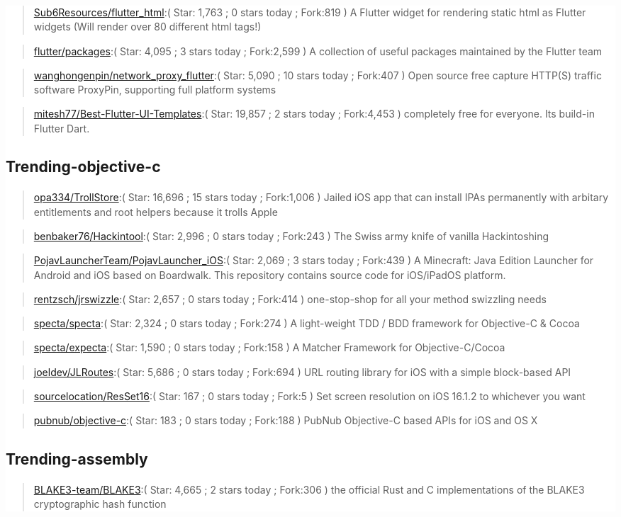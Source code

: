> [Sub6Resources/flutter_html](https://github.com/Sub6Resources/flutter_html):( Star: 1,763 ; 0 stars today ; Fork:819 ) 
 > A Flutter widget for rendering static html as Flutter widgets (Will render over 80 different html tags!)

> [flutter/packages](https://github.com/flutter/packages):( Star: 4,095 ; 3 stars today ; Fork:2,599 ) 
 > A collection of useful packages maintained by the Flutter team

> [wanghongenpin/network_proxy_flutter](https://github.com/wanghongenpin/network_proxy_flutter):( Star: 5,090 ; 10 stars today ; Fork:407 ) 
 > Open source free capture HTTP(S) traffic software ProxyPin, supporting full platform systems

> [mitesh77/Best-Flutter-UI-Templates](https://github.com/mitesh77/Best-Flutter-UI-Templates):( Star: 19,857 ; 2 stars today ; Fork:4,453 ) 
 > completely free for everyone. Its build-in Flutter Dart.

## Trending-objective-c
> [opa334/TrollStore](https://github.com/opa334/TrollStore):( Star: 16,696 ; 15 stars today ; Fork:1,006 ) 
 > Jailed iOS app that can install IPAs permanently with arbitary entitlements and root helpers because it trolls Apple

> [benbaker76/Hackintool](https://github.com/benbaker76/Hackintool):( Star: 2,996 ; 0 stars today ; Fork:243 ) 
 > The Swiss army knife of vanilla Hackintoshing

> [PojavLauncherTeam/PojavLauncher_iOS](https://github.com/PojavLauncherTeam/PojavLauncher_iOS):( Star: 2,069 ; 3 stars today ; Fork:439 ) 
 > A Minecraft: Java Edition Launcher for Android and iOS based on Boardwalk. This repository contains source code for iOS/iPadOS platform.

> [rentzsch/jrswizzle](https://github.com/rentzsch/jrswizzle):( Star: 2,657 ; 0 stars today ; Fork:414 ) 
 > one-stop-shop for all your method swizzling needs

> [specta/specta](https://github.com/specta/specta):( Star: 2,324 ; 0 stars today ; Fork:274 ) 
 > A light-weight TDD / BDD framework for Objective-C & Cocoa

> [specta/expecta](https://github.com/specta/expecta):( Star: 1,590 ; 0 stars today ; Fork:158 ) 
 > A Matcher Framework for Objective-C/Cocoa

> [joeldev/JLRoutes](https://github.com/joeldev/JLRoutes):( Star: 5,686 ; 0 stars today ; Fork:694 ) 
 > URL routing library for iOS with a simple block-based API

> [sourcelocation/ResSet16](https://github.com/sourcelocation/ResSet16):( Star: 167 ; 0 stars today ; Fork:5 ) 
 > Set screen resolution on iOS 16.1.2 to whichever you want

> [pubnub/objective-c](https://github.com/pubnub/objective-c):( Star: 183 ; 0 stars today ; Fork:188 ) 
 > PubNub Objective-C based APIs for iOS and OS X

## Trending-assembly
> [BLAKE3-team/BLAKE3](https://github.com/BLAKE3-team/BLAKE3):( Star: 4,665 ; 2 stars today ; Fork:306 ) 
 > the official Rust and C implementations of the BLAKE3 cryptographic hash function
